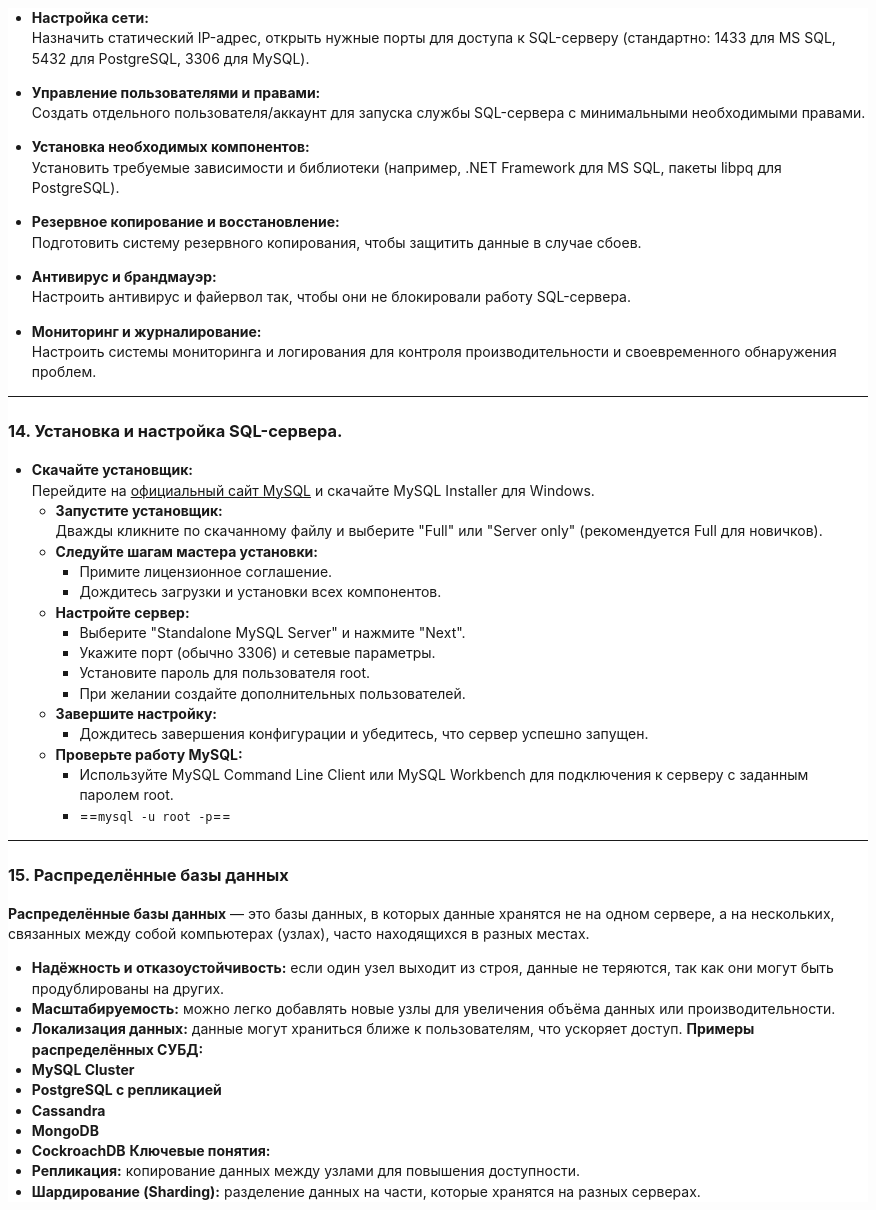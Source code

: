 - **Настройка сети:**  
    Назначить статический IP-адрес, открыть нужные порты для доступа к SQL-серверу (стандартно: 1433 для MS SQL, 5432 для PostgreSQL, 3306 для MySQL).

- **Управление пользователями и правами:**  
    Создать отдельного пользователя/аккаунт для запуска службы SQL-сервера с минимальными необходимыми правами.

- **Установка необходимых компонентов:**  
    Установить требуемые зависимости и библиотеки (например, .NET Framework для MS SQL, пакеты libpq для PostgreSQL).

- **Резервное копирование и восстановление:**  
    Подготовить систему резервного копирования, чтобы защитить данные в случае сбоев.

- **Антивирус и брандмауэр:**  
    Настроить антивирус и файервол так, чтобы они не блокировали работу SQL-сервера.

- **Мониторинг и журналирование:**  
    Настроить системы мониторинга и логирования для контроля производительности и своевременного обнаружения проблем.


---

### 14. Установка и настройка SQL-сервера.
- **Скачайте установщик:**  
        Перейдите на [официальный сайт MySQL](https://dev.mysql.com/downloads/installer/) и скачайте MySQL Installer для Windows.
    - **Запустите установщик:**  
        Дважды кликните по скачанному файлу и выберите "Full" или "Server only" (рекомендуется Full для новичков).
    - **Следуйте шагам мастера установки:**
        - Примите лицензионное соглашение.
        - Дождитесь загрузки и установки всех компонентов.
    - **Настройте сервер:**
        - Выберите "Standalone MySQL Server" и нажмите "Next".
        - Укажите порт (обычно 3306) и сетевые параметры.
        - Установите пароль для пользователя root.
        - При желании создайте дополнительных пользователей.
    - **Завершите настройку:**
        - Дождитесь завершения конфигурации и убедитесь, что сервер успешно запущен.
    - **Проверьте работу MySQL:**
        - Используйте MySQL Command Line Client или MySQL Workbench для подключения к серверу с заданным паролем root.
        - ==`mysql -u root -p`==


---

### 15. Распределённые базы данных
**Распределённые базы данных** — это базы данных, в которых данные хранятся не на одном сервере, а на нескольких, связанных между собой компьютерах (узлах), часто находящихся в разных местах.
- **Надёжность и отказоустойчивость:** если один узел выходит из строя, данные не теряются, так как они могут быть продублированы на других.
- **Масштабируемость:** можно легко добавлять новые узлы для увеличения объёма данных или производительности.
- **Локализация данных:** данные могут храниться ближе к пользователям, что ускоряет доступ.
**Примеры распределённых СУБД:**
- **MySQL Cluster**
- **PostgreSQL с репликацией**
- **Cassandra**
- **MongoDB**
- **CockroachDB**
**Ключевые понятия:**
- **Репликация:** копирование данных между узлами для повышения доступности.
- **Шардирование (Sharding):** разделение данных на части, которые хранятся на разных серверах.